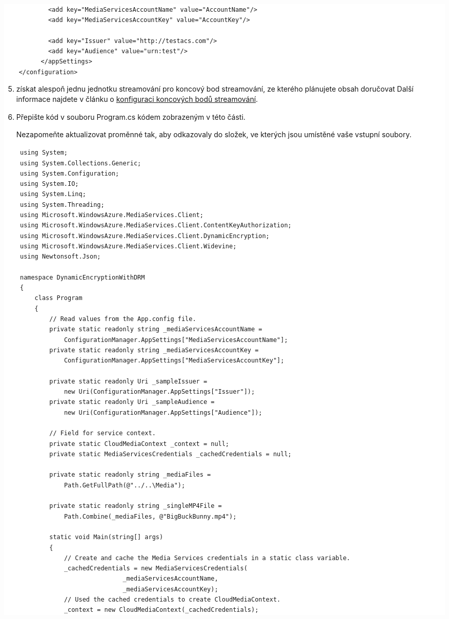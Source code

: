                 <add key="MediaServicesAccountName" value="AccountName"/>
                <add key="MediaServicesAccountKey" value="AccountKey"/>

                <add key="Issuer" value="http://testacs.com"/>
                <add key="Audience" value="urn:test"/>
              </appSettings>
        </configuration>
5. získat alespoň jednu jednotku streamování pro koncový bod streamování, ze kterého plánujete obsah doručovat Další informace najdete v článku o [konfiguraci koncových bodů streamování](media-services-dotnet-get-started.md#configure-streaming-endpoints-using-the-azure-portal).
6. Přepište kód v souboru Program.cs kódem zobrazeným v této části.

    Nezapomeňte aktualizovat proměnné tak, aby odkazovaly do složek, ve kterých jsou umístěné vaše vstupní soubory.

        using System;
        using System.Collections.Generic;
        using System.Configuration;
        using System.IO;
        using System.Linq;
        using System.Threading;
        using Microsoft.WindowsAzure.MediaServices.Client;
        using Microsoft.WindowsAzure.MediaServices.Client.ContentKeyAuthorization;
        using Microsoft.WindowsAzure.MediaServices.Client.DynamicEncryption;
        using Microsoft.WindowsAzure.MediaServices.Client.Widevine;
        using Newtonsoft.Json;

        namespace DynamicEncryptionWithDRM
        {
            class Program
            {
                // Read values from the App.config file.
                private static readonly string _mediaServicesAccountName =
                    ConfigurationManager.AppSettings["MediaServicesAccountName"];
                private static readonly string _mediaServicesAccountKey =
                    ConfigurationManager.AppSettings["MediaServicesAccountKey"];

                private static readonly Uri _sampleIssuer =
                    new Uri(ConfigurationManager.AppSettings["Issuer"]);
                private static readonly Uri _sampleAudience =
                    new Uri(ConfigurationManager.AppSettings["Audience"]);

                // Field for service context.
                private static CloudMediaContext _context = null;
                private static MediaServicesCredentials _cachedCredentials = null;

                private static readonly string _mediaFiles =
                    Path.GetFullPath(@"../..\Media");

                private static readonly string _singleMP4File =
                    Path.Combine(_mediaFiles, @"BigBuckBunny.mp4");

                static void Main(string[] args)
                {
                    // Create and cache the Media Services credentials in a static class variable.
                    _cachedCredentials = new MediaServicesCredentials(
                                    _mediaServicesAccountName,
                                    _mediaServicesAccountKey);
                    // Used the cached credentials to create CloudMediaContext.
                    _context = new CloudMediaContext(_cachedCredentials);
